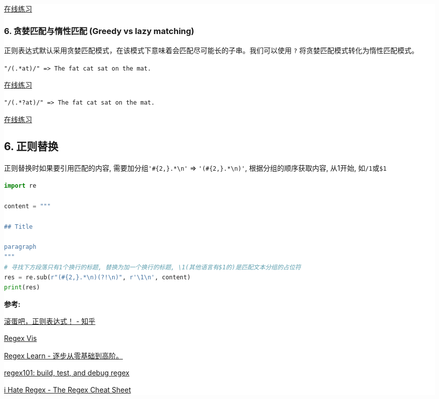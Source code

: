 [在线练习](https://regex101.com/r/E88WE2/1)

  
  
### 6. 贪婪匹配与惰性匹配 (Greedy vs lazy matching)

  
正则表达式默认采用贪婪匹配模式，在该模式下意味着会匹配尽可能长的子串。我们可以使用 `?` 将贪婪匹配模式转化为惰性匹配模式。
  
```
"/(.*at)/" => The fat cat sat on the mat.
```
  
[在线练习](https://regex101.com/r/AyAdgJ/1)
  
```
"/(.*?at)/" => The fat cat sat on the mat.
```
  
[在线练习](https://regex101.com/r/AyAdgJ/2)

  
  
## 6. 正则替换

  
正则替换时如果要引用匹配的内容, 需要加分组`'#{2,}.*\n'` => `'(#{2,}.*\n)'`, 根据分组的顺序获取内容, 从1开始, 如`/1`或`$1`
```python
import re

content = """  
  
## Title

paragraph
"""
# 寻找下方段落只有1个换行的标题, 替换为加一个换行的标题, \1(其他语言有$1的)是匹配文本分组的占位符
res = re.sub(r"(#{2,}.*\n)(?!\n)", r'\1\n', content)  
print(res)
```


**参考:**

[滚蛋吧，正则表达式！ - 知乎](https://zhuanlan.zhihu.com/p/491620052)

[Regex Vis](https://regex-vis.com/)

[Regex Learn - 逐步从零基础到高阶。](https://regexlearn.com/zh-cn)

[regex101: build, test, and debug regex](https://regex101.com/)

[i Hate Regex - The Regex Cheat Sheet](https://ihateregex.io/)
